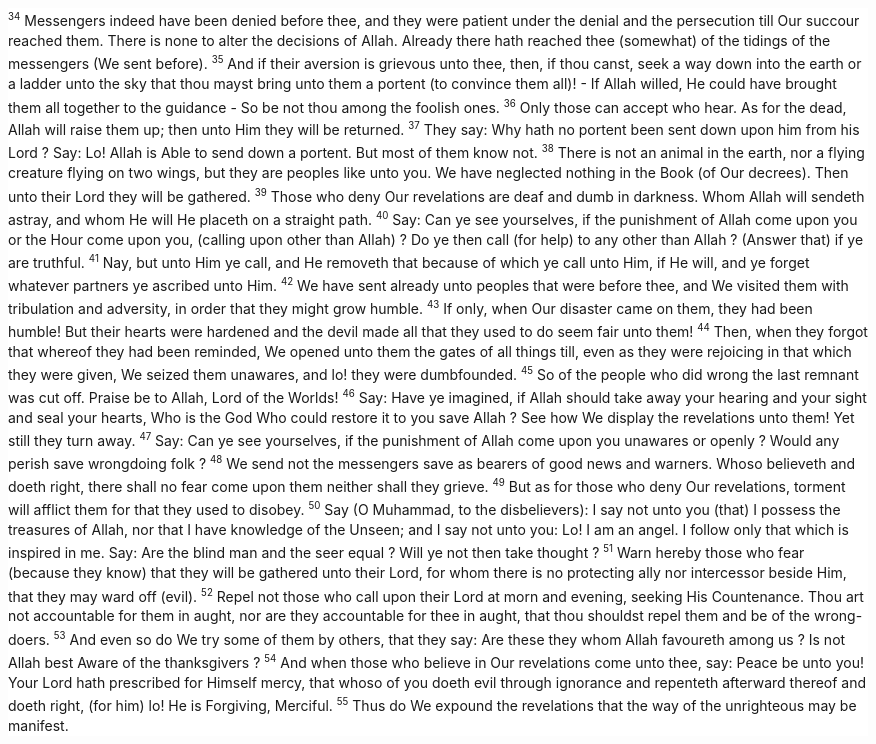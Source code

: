 <span id="v34"><sup><small>34</small></sup></span>  Messengers indeed have been denied before thee, and they were patient under the denial and the persecution till Our succour reached them. There is none to alter the decisions of Allah. Already there hath reached thee (somewhat) of the tidings of the messengers (We sent before).
<span id="v35"><sup><small>35</small></sup></span>  And if their aversion is grievous unto thee, then, if thou canst, seek a way down into the earth or a ladder unto the sky that thou mayst bring unto them a portent (to convince them all)! - If Allah willed, He could have brought them all together to the guidance - So be not thou among the foolish ones.
<span id="v36"><sup><small>36</small></sup></span>  Only those can accept who hear. As for the dead, Allah will raise them up; then unto Him they will be returned.
<span id="v37"><sup><small>37</small></sup></span>  They say: Why hath no portent been sent down upon him from his Lord ? Say: Lo! Allah is Able to send down a portent. But most of them know not.
<span id="v38"><sup><small>38</small></sup></span>  There is not an animal in the earth, nor a flying creature flying on two wings, but they are peoples like unto you. We have neglected nothing in the Book (of Our decrees). Then unto their Lord they will be gathered.
<span id="v39"><sup><small>39</small></sup></span>  Those who deny Our revelations are deaf and dumb in darkness. Whom Allah will sendeth astray, and whom He will He placeth on a straight path.
<span id="v40"><sup><small>40</small></sup></span>  Say: Can ye see yourselves, if the punishment of Allah come upon you or the Hour come upon you, (calling upon other than Allah) ? Do ye then call (for help) to any other than Allah ? (Answer that) if ye are truthful.
<span id="v41"><sup><small>41</small></sup></span>  Nay, but unto Him ye call, and He removeth that because of which ye call unto Him, if He will, and ye forget whatever partners ye ascribed unto Him.
<span id="v42"><sup><small>42</small></sup></span>  We have sent already unto peoples that were before thee, and We visited them with tribulation and adversity, in order that they might grow humble.
<span id="v43"><sup><small>43</small></sup></span>  If only, when Our disaster came on them, they had been humble! But their hearts were hardened and the devil made all that they used to do seem fair unto them!
<span id="v44"><sup><small>44</small></sup></span>  Then, when they forgot that whereof they had been reminded, We opened unto them the gates of all things till, even as they were rejoicing in that which they were given, We seized them unawares, and lo! they were dumbfounded.
<span id="v45"><sup><small>45</small></sup></span>  So of the people who did wrong the last remnant was cut off. Praise be to Allah, Lord of the Worlds!
<span id="v46"><sup><small>46</small></sup></span>  Say: Have ye imagined, if Allah should take away your hearing and your sight and seal your hearts, Who is the God Who could restore it to you save Allah ? See how We display the revelations unto them! Yet still they turn away.
<span id="v47"><sup><small>47</small></sup></span>  Say: Can ye see yourselves, if the punishment of Allah come upon you unawares or openly ? Would any perish save wrongdoing folk ?
<span id="v48"><sup><small>48</small></sup></span>  We send not the messengers save as bearers of good news and warners. Whoso believeth and doeth right, there shall no fear come upon them neither shall they grieve.
<span id="v49"><sup><small>49</small></sup></span>  But as for those who deny Our revelations, torment will afflict them for that they used to disobey.
<span id="v50"><sup><small>50</small></sup></span>  Say (O Muhammad, to the disbelievers): I say not unto you (that) I possess the treasures of Allah, nor that I have knowledge of the Unseen; and I say not unto you: Lo! I am an angel. I follow only that which is inspired in me. Say: Are the blind man and the seer equal ? Will ye not then take thought ?
<span id="v51"><sup><small>51</small></sup></span>  Warn hereby those who fear (because they know) that they will be gathered unto their Lord, for whom there is no protecting ally nor intercessor beside Him, that they may ward off (evil).
<span id="v52"><sup><small>52</small></sup></span>  Repel not those who call upon their Lord at morn and evening, seeking His Countenance. Thou art not accountable for them in aught, nor are they accountable for thee in aught, that thou shouldst repel them and be of the wrong-doers.
<span id="v53"><sup><small>53</small></sup></span>  And even so do We try some of them by others, that they say: Are these they whom Allah favoureth among us ? Is not Allah best Aware of the thanksgivers ?
<span id="v54"><sup><small>54</small></sup></span>  And when those who believe in Our revelations come unto thee, say: Peace be unto you! Your Lord hath prescribed for Himself mercy, that whoso of you doeth evil through ignorance and repenteth afterward thereof and doeth right, (for him) lo! He is Forgiving, Merciful.
<span id="v55"><sup><small>55</small></sup></span>  Thus do We expound the revelations that the way of the unrighteous may be manifest.